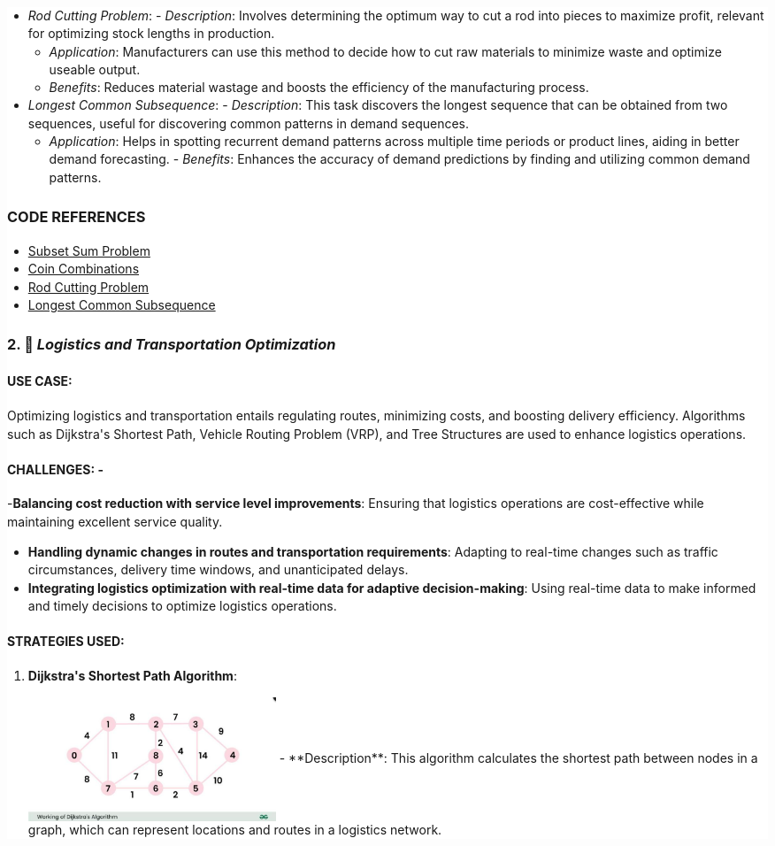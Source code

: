    - *Rod Cutting Problem*: - *Description*: Involves determining the optimum way to cut a rod into pieces to maximize profit, relevant for optimizing stock lengths in production.
     - *Application*: Manufacturers can use this method to decide how to cut raw materials to minimize waste and optimize useable output.
     - *Benefits*: Reduces material wastage and boosts the efficiency of the manufacturing process.
   - *Longest Common Subsequence*: - *Description*: This task discovers the longest sequence that can be obtained from two sequences, useful for discovering common patterns in demand sequences.
     - *Application*: Helps in spotting recurrent demand patterns across multiple time periods or product lines, aiding in better demand forecasting. - *Benefits*: Enhances the accuracy of demand predictions by finding and utilizing common demand patterns.


### CODE REFERENCES
- [Subset Sum Problem](./codes/1.md)
- [Coin Combinations](./codes/2.md)
- [Rod Cutting Problem](./codes/3.md)
- [Longest Common Subsequence](./codes/4.md)


### 2. 🚚 *Logistics and Transportation Optimization*

#### USE CASE:
Optimizing logistics and transportation entails regulating routes, minimizing costs, and boosting delivery efficiency. Algorithms such as Dijkstra's Shortest Path, Vehicle Routing Problem (VRP), and Tree Structures are used to enhance logistics operations.

#### CHALLENGES: - 

-**Balancing cost reduction with service level improvements**: Ensuring that logistics operations are cost-effective while maintaining excellent service quality.
- **Handling dynamic changes in routes and transportation requirements**: Adapting to real-time changes such as traffic circumstances, delivery time windows, and unanticipated delays.
- **Integrating logistics optimization with real-time data for adaptive decision-making**: Using real-time data to make informed and timely decisions to optimize logistics operations.

#### STRATEGIES USED:

1. **Dijkstra's Shortest Path Algorithm**:
   
   <img align="center" src="./images/10.png" width="280">
   - **Description**: This algorithm calculates the shortest path between nodes in a graph, which can represent locations and routes in a logistics network.
